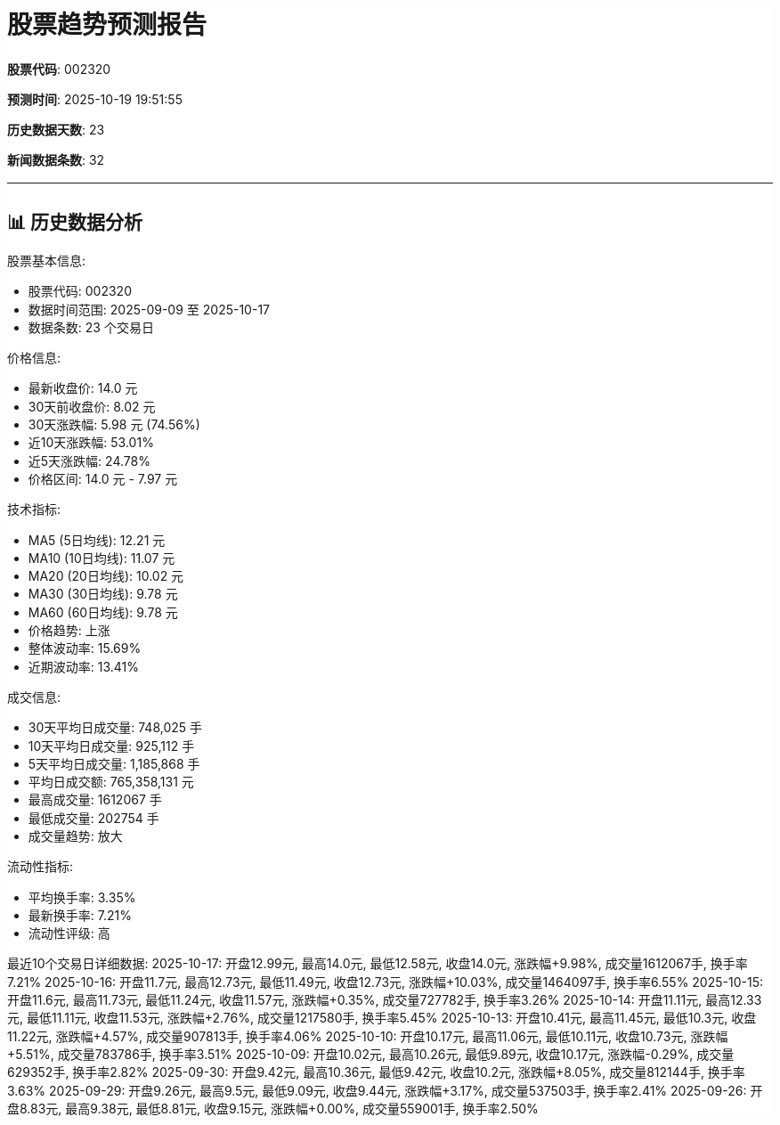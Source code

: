 # 股票趋势预测报告

**股票代码**: 002320

**预测时间**: 2025-10-19 19:51:55

**历史数据天数**: 23

**新闻数据条数**: 32

---

## 📊 历史数据分析


股票基本信息:
- 股票代码: 002320
- 数据时间范围: 2025-09-09 至 2025-10-17
- 数据条数: 23 个交易日

价格信息:
- 最新收盘价: 14.0 元
- 30天前收盘价: 8.02 元
- 30天涨跌幅: 5.98 元 (74.56%)
- 近10天涨跌幅: 53.01%
- 近5天涨跌幅: 24.78%
- 价格区间: 14.0 元 - 7.97 元

技术指标:
- MA5 (5日均线): 12.21 元
- MA10 (10日均线): 11.07 元  
- MA20 (20日均线): 10.02 元
- MA30 (30日均线): 9.78 元
- MA60 (60日均线): 9.78 元
- 价格趋势: 上涨
- 整体波动率: 15.69%
- 近期波动率: 13.41%

成交信息:
- 30天平均日成交量: 748,025 手
- 10天平均日成交量: 925,112 手
- 5天平均日成交量: 1,185,868 手
- 平均日成交额: 765,358,131 元
- 最高成交量: 1612067 手
- 最低成交量: 202754 手
- 成交量趋势: 放大

流动性指标:
- 平均换手率: 3.35%
- 最新换手率: 7.21%
- 流动性评级: 高



最近10个交易日详细数据:
2025-10-17: 开盘12.99元, 最高14.0元, 最低12.58元, 收盘14.0元, 涨跌幅+9.98%, 成交量1612067手, 换手率7.21%
2025-10-16: 开盘11.7元, 最高12.73元, 最低11.49元, 收盘12.73元, 涨跌幅+10.03%, 成交量1464097手, 换手率6.55%
2025-10-15: 开盘11.6元, 最高11.73元, 最低11.24元, 收盘11.57元, 涨跌幅+0.35%, 成交量727782手, 换手率3.26%
2025-10-14: 开盘11.11元, 最高12.33元, 最低11.11元, 收盘11.53元, 涨跌幅+2.76%, 成交量1217580手, 换手率5.45%
2025-10-13: 开盘10.41元, 最高11.45元, 最低10.3元, 收盘11.22元, 涨跌幅+4.57%, 成交量907813手, 换手率4.06%
2025-10-10: 开盘10.17元, 最高11.06元, 最低10.11元, 收盘10.73元, 涨跌幅+5.51%, 成交量783786手, 换手率3.51%
2025-10-09: 开盘10.02元, 最高10.26元, 最低9.89元, 收盘10.17元, 涨跌幅-0.29%, 成交量629352手, 换手率2.82%
2025-09-30: 开盘9.42元, 最高10.36元, 最低9.42元, 收盘10.2元, 涨跌幅+8.05%, 成交量812144手, 换手率3.63%
2025-09-29: 开盘9.26元, 最高9.5元, 最低9.09元, 收盘9.44元, 涨跌幅+3.17%, 成交量537503手, 换手率2.41%
2025-09-26: 开盘8.83元, 最高9.38元, 最低8.81元, 收盘9.15元, 涨跌幅+0.00%, 成交量559001手, 换手率2.50%
